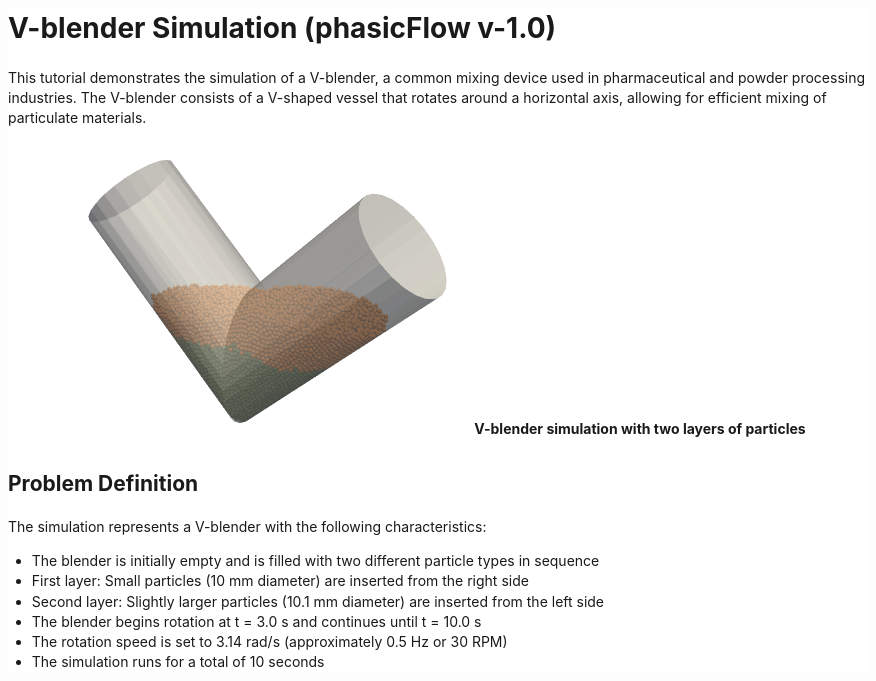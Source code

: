 # V-blender Simulation (phasicFlow v-1.0)

This tutorial demonstrates the simulation of a V-blender, a common mixing device used in pharmaceutical and powder processing industries. The V-blender consists of a V-shaped vessel that rotates around a horizontal axis, allowing for efficient mixing of particulate materials.


<div align ="center">
  <img src="./v-blender.png" style="width: 400px;">
  
  <b>
    V-blender simulation with two layers of particles
  </b>
</div>

## Problem Definition

The simulation represents a V-blender with the following characteristics:

- The blender is initially empty and is filled with two different particle types in sequence
- First layer: Small particles (10 mm diameter) are inserted from the right side
- Second layer: Slightly larger particles (10.1 mm diameter) are inserted from the left side
- The blender begins rotation at t = 3.0 s and continues until t = 10.0 s
- The rotation speed is set to 3.14 rad/s (approximately 0.5 Hz or 30 RPM)
- The simulation runs for a total of 10 seconds
